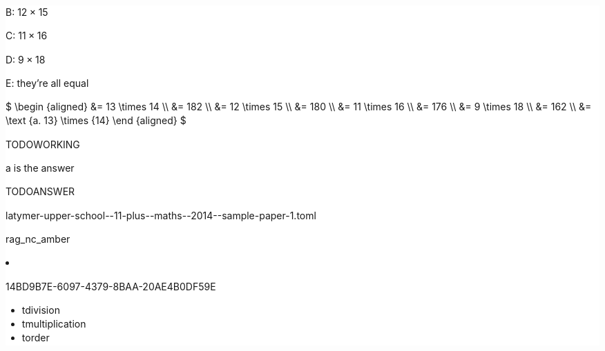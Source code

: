 B: $12\times15$

C: $11\times16$

D: $9\times18$

E: $\text{they’re all equal}$

</div>
<div class='workings'>
<div class='working'>

$
\begin {aligned}
&= 13 \times 14 \\\\
&= 182 \\\\
&= 12 \times 15 \\\\
&= 180 \\\\
&= 11 \times 16 \\\\
&= 176 \\\\
&= 9 \times 18 \\\\
&= 162 \\\\
&= \text {a. 13} \times {14}
\end {aligned}
$

</div>
<div class='working'>

TODOWORKING

</div>
</div>
<div class='answers'>
<div class='answer'>

a is the answer

</div>
<div class='answer'>

TODOANSWER

</div>
</div>

<div class='papername'>
<p>latymer-upper-school--11-plus--maths--2014--sample-paper-1.toml</p>
</div>
<div class='rag'>
<p>rag_nc_amber</p>
</div>
</div>
</li>
<li>
<div class='question_envelope rag_ad_amber question'>
<div class='uuid'>
<p>14BD9B7E-6097-4379-8BAA-20AE4B0DF59E</p>
</div>
<div class='topics'>
<ul>
<li>
tdivision
</li>
<li>
tmultiplication
</li>
<li>
torder